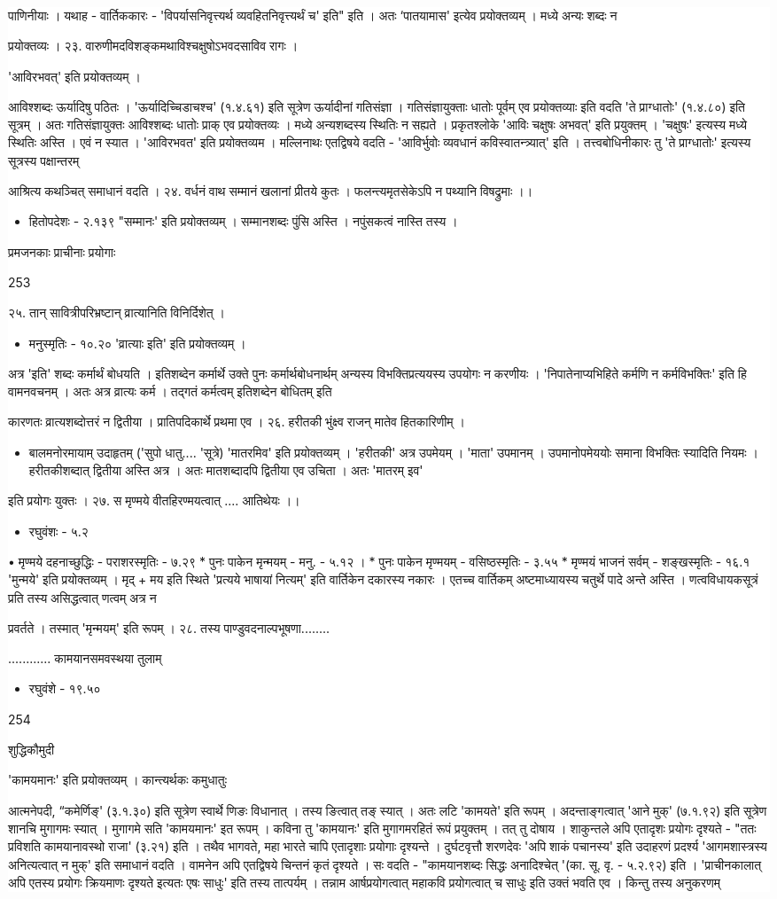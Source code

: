 पाणिनीयाः । यथाह - वार्तिककारः - 'विपर्यासनिवृत्त्यर्थ व्यवहितनिवृत्त्यर्थं च' इति" इति । अतः ‘पातयामास' इत्येव प्रयोक्तव्यम् । मध्ये अन्यः शब्दः न 

प्रयोक्तव्यः । २३. वारुणीमदविशङ्कमथाविश्चक्षुषोऽभवदसाविव रागः । 

'आविरभवत्' इति प्रयोक्तव्यम् । 

आविश्शब्दः ऊर्यादिषु पठितः । 'ऊर्यादिच्चिडाचश्च' (१.४.६१) इति सूत्रेण ऊर्यादीनां गतिसंज्ञा । गतिसंज्ञायुक्ताः धातोः पूर्वम् एव प्रयोक्तव्याः इति वदति 'ते प्राग्धातोः' (१.४.८०) इति सूत्रम् । अतः गतिसंज्ञायुक्तः आविश्शब्दः धातोः प्राक् एव प्रयोक्तव्यः । मध्ये अन्यशब्दस्य स्थितिः न सह्यते । प्रकृतश्लोके 'आविः चक्षुषः अभवत्' इति प्रयुक्तम् । 'चक्षुषः' इत्यस्य मध्ये स्थितिः अस्ति । एवं न स्यात । 'आविरभवत' इति प्रयोक्तव्यम । मल्लिनाथः एतद्विषये वदति - 'आविर्भुवोः व्यवधानं कविस्वातन्त्र्यात्' इति । तत्त्वबोधिनीकारः तु 'ते प्राग्धातोः' इत्यस्य सूत्रस्य पक्षान्तरम् 

आश्रित्य कथञ्चित् समाधानं वदति । २४. वर्धनं वाथ सम्मानं खलानां प्रीतये कुतः । फलन्त्यमृतसेकेऽपि न पथ्यानि विषद्रुमाः ।। 

- हितोपदेशः - २.१३९ "सम्मानः' इति प्रयोक्तव्यम् । सम्मानशब्दः पुंसि अस्ति । नपुंसकत्वं नास्ति तस्य । 

प्रमजनकाः प्राचीनाः प्रयोगाः 

253 

२५. तान् सावित्रीपरिभ्रष्टान् व्रात्यानिति विनिर्दिशेत् । 

- मनुस्मृतिः - १०.२० 'व्रात्याः इति' इति प्रयोक्तव्यम् । 

अत्र 'इति' शब्दः कर्मार्थं बोधयति । इतिशब्देन कर्मार्थे उक्ते पुनः कर्मार्थबोधनार्थम् अन्यस्य विभक्तिप्रत्ययस्य उपयोगः न करणीयः । 'निपातेनाप्यभिहिते कर्मणि न कर्मविभक्तिः' इति हि वामनवचनम् । अतः अत्र व्रात्यः कर्म । तद्गतं कर्मत्वम् इतिशब्देन बोधितम् इति 

कारणतः व्रात्यशब्दोत्तरं न द्वितीया । प्रातिपदिकार्थे प्रथमा एव । २६. हरीतकी भुंक्ष्व राजन् मातेव हितकारिणीम् । 

- बालमनोरमायाम् उदाहृतम् ('सुपो धातु.... 'सूत्रे) 'मातरमिव' इति प्रयोक्तव्यम् । 'हरीतकी' अत्र उपमेयम् । 'माता' उपमानम् । उपमानोपमेययोः समाना विभक्तिः स्यादिति नियमः । हरीतकीशब्दात् द्वितीया अस्ति अत्र । अतः मातशब्दादपि द्वितीया एव उचिता । अतः 'मातरम् इव' 

इति प्रयोगः युक्तः । २७. स मृण्मये वीतहिरण्मयत्वात् .... आतिथेयः ।। 

- रघुवंशः - ५.२ 

• मृण्मये दहनाच्छुद्धिः - पराशरस्मृतिः - ७.२९ * पुनः पाकेन मृन्मयम् - मनु. - ५.१२ । * पुनः पाकेन मृण्मयम् - वसिष्ठस्मृतिः - ३.५५ * मृण्मयं भाजनं सर्वम् - शङ्खस्मृतिः - १६.१ 'मुन्मये' इति प्रयोक्तव्यम् । मृद् + मय इति स्थिते 'प्रत्यये भाषायां नित्यम्' इति वार्तिकेन दकारस्य नकारः । एतच्च वार्तिकम् अष्टमाध्यायस्य चतुर्थे पादे अन्ते अस्ति । णत्वविधायकसूत्रं प्रति तस्य असिद्धत्वात् णत्वम् अत्र न 

प्रवर्तते । तस्मात् 'मृन्मयम्' इति रूपम् । २८. तस्य पाण्डुवदनाल्पभूषणा........ 

............ कामयानसमवस्थया तुलाम् 

- रघुवंशे - १९.५० 

254 

शुद्धिकौमुदी 

'कामयमानः' इति प्रयोक्तव्यम् । कान्त्यर्थकः कमुधातुः 

आत्मनेपदी, “कमेर्णिङ्' (३.१.३०) इति सूत्रेण स्वार्थे णिङः विधानात् । तस्य ङित्वात् तङ् स्यात् । अतः लटि 'कामयते' इति रूपम् । अदन्ताङ्गत्वात् 'आने मुक्' (७.१.९२) इति सूत्रेण शानचि मुगागमः स्यात् । मुगागमे सति 'कामयमानः' इत रूपम् । कविना तु 'कामयानः' इति मुगागमरहितं रूपं प्रयुक्तम् । तत् तु दोषाय । शाकुन्तले अपि एतादृशः प्रयोगः दृश्यते - "ततः प्रविशति कामयानावस्थो राजा' (३.२१) इति । तथैव भागवते, महा भारते चापि एतादृशाः प्रयोगाः दृश्यन्ते । दुर्घटवृत्तौ शरणदेवः 'अपि शाकं पचानस्य' इति उदाहरणं प्रदर्श्य 'आगमशास्त्रस्य अनित्यत्वात् न मुक्' इति समाधानं वदति । वामनेन अपि एतद्विषये चिन्तनं कृतं दृश्यते । सः वदति - "कामयानशब्दः सिद्धः अनादिश्चेत् '(का. सू. वृ. - ५.२.९२) इति । 'प्राचीनकालात् अपि एतस्य प्रयोगः क्रियमाणः दृश्यते इत्यतः एषः साधुः' इति तस्य तात्पर्यम् । तन्नाम आर्षप्रयोगत्वात् महाकवि प्रयोगत्वात् च साधुः इति उक्तं भवति एव । किन्तु तस्य अनुकरणम् 
